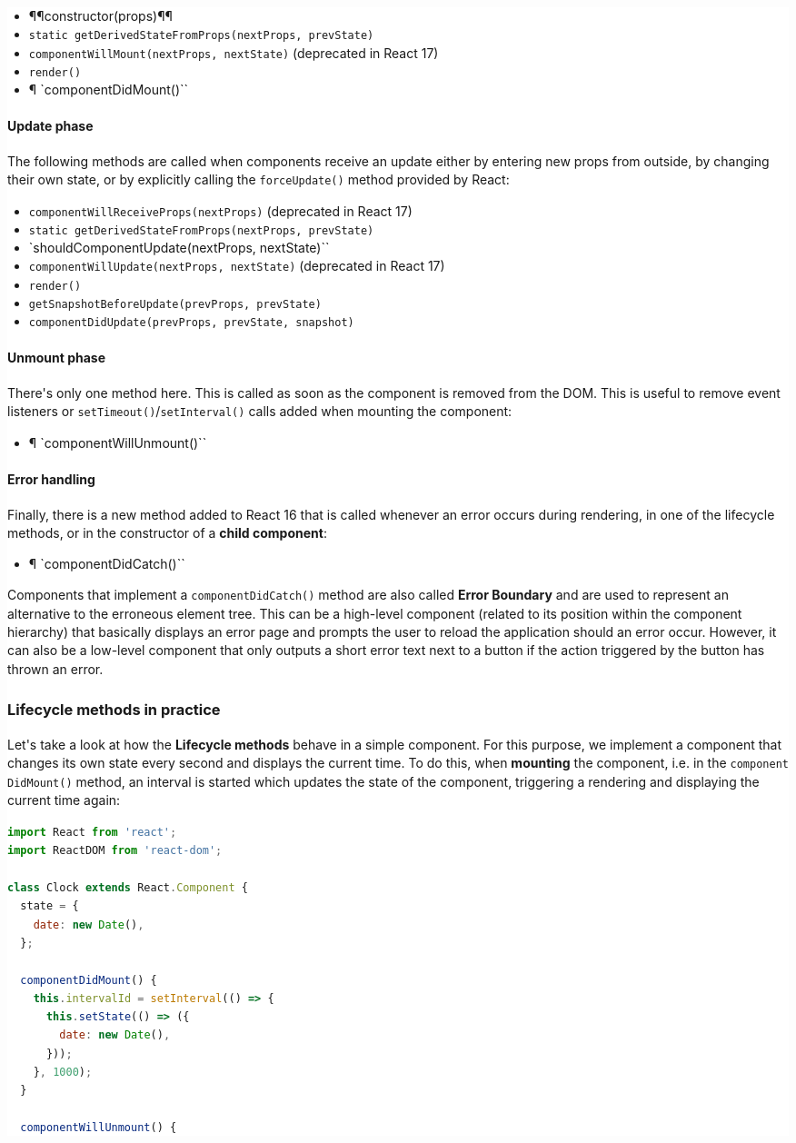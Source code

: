 * ¶¶constructor(props)¶¶
* `static getDerivedStateFromProps(nextProps, prevState)`
* `componentWillMount(nextProps, nextState)` \(deprecated in React 17\)
* ``render()``
* ¶ `componentDidMount()``

#### Update phase

The following methods are called when components receive an update either by entering new props from outside, by changing their own state, or by explicitly calling the `forceUpdate()` method provided by React:

* `componentWillReceiveProps(nextProps)` \(deprecated in React 17\)
* `static getDerivedStateFromProps(nextProps, prevState)`
* `shouldComponentUpdate(nextProps, nextState)``
* `componentWillUpdate(nextProps, nextState)` \(deprecated in React 17\)
* ``render()``
* `getSnapshotBeforeUpdate(prevProps, prevState)`
* `componentDidUpdate(prevProps, prevState, snapshot)`

#### Unmount phase

There's only one method here. This is called as soon as the component is removed from the DOM. This is useful to remove event listeners or `setTimeout()`/`setInterval()` calls added when mounting the component:

* ¶ `componentWillUnmount()``

#### Error handling

Finally, there is a new method added to React 16 that is called whenever an error occurs during rendering, in one of the lifecycle methods, or in the constructor of a **child component**:

* ¶ `componentDidCatch()``

Components that implement a `componentDidCatch()` method are also called **Error Boundary** and are used to represent an alternative to the erroneous element tree. This can be a high-level component \(related to its position within the component hierarchy\) that basically displays an error page and prompts the user to reload the application should an error occur. However, it can also be a low-level component that only outputs a short error text next to a button if the action triggered by the button has thrown an error.

### Lifecycle methods in practice

Let's take a look at how the **Lifecycle methods** behave in a simple component. For this purpose, we implement a component that changes its own state every second and displays the current time. To do this, when **mounting** the component, i.e. in the `componentDidMount()` method, an interval is started which updates the state of the component, triggering a rendering and displaying the current time again:

```jsx
import React from 'react';
import ReactDOM from 'react-dom';

class Clock extends React.Component {
  state = {
    date: new Date(),
  };
  
  componentDidMount() {
    this.intervalId = setInterval(() => {
      this.setState(() => ({
        date: new Date(),
      }));
    }, 1000);
  }
  
  componentWillUnmount() {
```